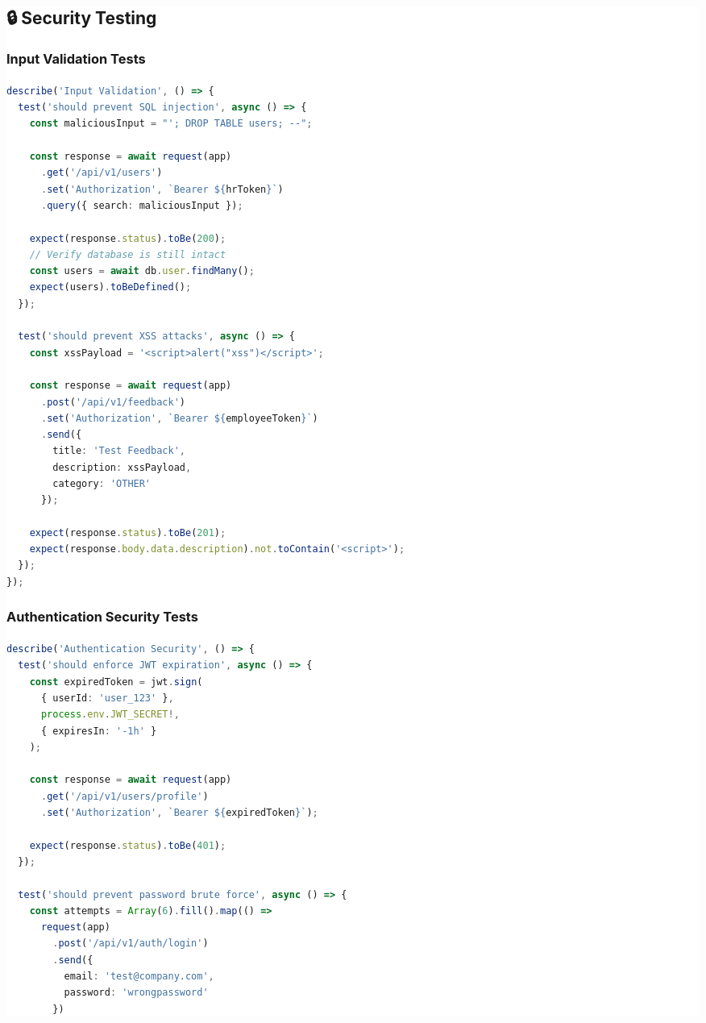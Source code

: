 
## 🔒 Security Testing

### **Input Validation Tests**
```typescript
describe('Input Validation', () => {
  test('should prevent SQL injection', async () => {
    const maliciousInput = "'; DROP TABLE users; --";
    
    const response = await request(app)
      .get('/api/v1/users')
      .set('Authorization', `Bearer ${hrToken}`)
      .query({ search: maliciousInput });

    expect(response.status).toBe(200);
    // Verify database is still intact
    const users = await db.user.findMany();
    expect(users).toBeDefined();
  });

  test('should prevent XSS attacks', async () => {
    const xssPayload = '<script>alert("xss")</script>';
    
    const response = await request(app)
      .post('/api/v1/feedback')
      .set('Authorization', `Bearer ${employeeToken}`)
      .send({
        title: 'Test Feedback',
        description: xssPayload,
        category: 'OTHER'
      });

    expect(response.status).toBe(201);
    expect(response.body.data.description).not.toContain('<script>');
  });
});
```

### **Authentication Security Tests**
```typescript
describe('Authentication Security', () => {
  test('should enforce JWT expiration', async () => {
    const expiredToken = jwt.sign(
      { userId: 'user_123' },
      process.env.JWT_SECRET!,
      { expiresIn: '-1h' }
    );

    const response = await request(app)
      .get('/api/v1/users/profile')
      .set('Authorization', `Bearer ${expiredToken}`);

    expect(response.status).toBe(401);
  });

  test('should prevent password brute force', async () => {
    const attempts = Array(6).fill().map(() =>
      request(app)
        .post('/api/v1/auth/login')
        .send({
          email: 'test@company.com',
          password: 'wrongpassword'
        })
```